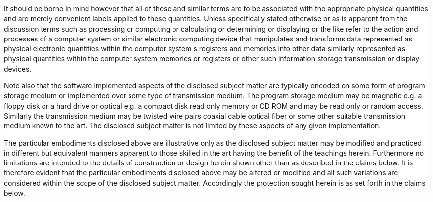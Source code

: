 It should be borne in mind however that all of these and similar terms are to be associated with the appropriate physical quantities and are merely convenient labels applied to these quantities. Unless specifically stated otherwise or as is apparent from the discussion terms such as processing or computing or calculating or determining or displaying or the like refer to the action and processes of a computer system or similar electronic computing device that manipulates and transforms data represented as physical electronic quantities within the computer system s registers and memories into other data similarly represented as physical quantities within the computer system memories or registers or other such information storage transmission or display devices.

Note also that the software implemented aspects of the disclosed subject matter are typically encoded on some form of program storage medium or implemented over some type of transmission medium. The program storage medium may be magnetic e.g. a floppy disk or a hard drive or optical e.g. a compact disk read only memory or CD ROM and may be read only or random access. Similarly the transmission medium may be twisted wire pairs coaxial cable optical fiber or some other suitable transmission medium known to the art. The disclosed subject matter is not limited by these aspects of any given implementation.

The particular embodiments disclosed above are illustrative only as the disclosed subject matter may be modified and practiced in different but equivalent manners apparent to those skilled in the art having the benefit of the teachings herein. Furthermore no limitations are intended to the details of construction or design herein shown other than as described in the claims below. It is therefore evident that the particular embodiments disclosed above may be altered or modified and all such variations are considered within the scope of the disclosed subject matter. Accordingly the protection sought herein is as set forth in the claims below.

